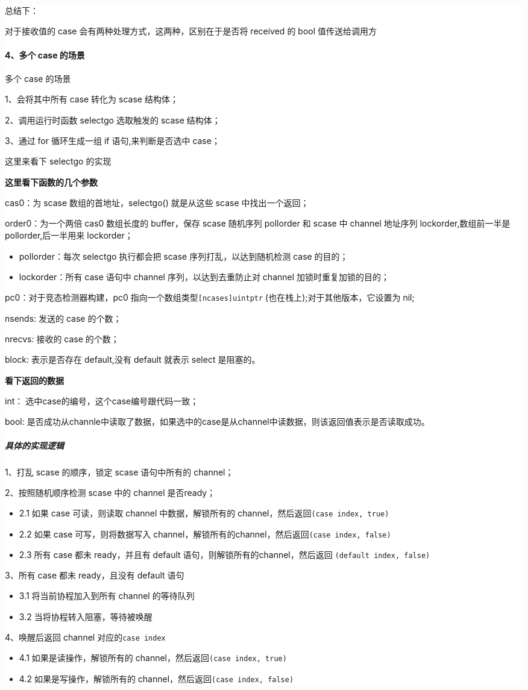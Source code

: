 总结下：  

对于接收值的 case 会有两种处理方式，这两种，区别在于是否将 received 的 bool 值传送给调用方  

#### 4、多个 case 的场景  

多个 case 的场景  

1、会将其中所有 case 转化为 scase 结构体；  

2、调用运行时函数 selectgo 选取触发的 scase 结构体；  

3、通过 for 循环生成一组 if 语句,来判断是否选中 case；  

这里来看下 selectgo 的实现     

**这里看下函数的几个参数**    

cas0：为 scase 数组的首地址，selectgo() 就是从这些 scase 中找出一个返回；  

order0：为一个两倍 cas0 数组长度的 buffer，保存 scase 随机序列 pollorder 和 scase 中 channel 地址序列 lockorder,数组前一半是 pollorder,后一半用来 lockorder；  

- pollorder：每次 selectgo 执行都会把 scase 序列打乱，以达到随机检测 case 的目的；  

- lockorder：所有 case 语句中 channel 序列，以达到去重防止对 channel 加锁时重复加锁的目的；  

pc0：对于竞态检测器构建，pc0 指向一个数组类型`[ncases]uintptr` (也在栈上);对于其他版本，它设置为 nil;  
     
nsends: 发送的 case 的个数；   

nrecvs: 接收的 case 的个数； 

block: 表示是否存在 default,没有 default 就表示 select 是阻塞的。  

**看下返回的数据** 

int： 选中case的编号，这个case编号跟代码一致；  

bool: 是否成功从channle中读取了数据，如果选中的case是从channel中读数据，则该返回值表示是否读取成功。  

##### 具体的实现逻辑  

1、打乱 scase 的顺序，锁定 scase 语句中所有的 channel；  

2、按照随机顺序检测 scase 中的 channel 是否ready；  

- 2.1 如果 case 可读，则读取 channel 中数据，解锁所有的 channel，然后返回`(case index, true)`  

- 2.2 如果 case 可写，则将数据写入 channel，解锁所有的channel，然后返回`(case index, false)` 

- 2.3 所有 case 都未 ready，并且有 default 语句，则解锁所有的channel，然后返回 `(default index, false)`  

3、所有 case 都未 ready，且没有 default 语句  

- 3.1 将当前协程加入到所有 channel 的等待队列  

- 3.2 当将协程转入阻塞，等待被唤醒  

4、唤醒后返回 channel 对应的`case index`  

- 4.1 如果是读操作，解锁所有的 channel，然后返回`(case index, true)`  

- 4.2 如果是写操作，解锁所有的 channel，然后返回`(case index, false)`  
